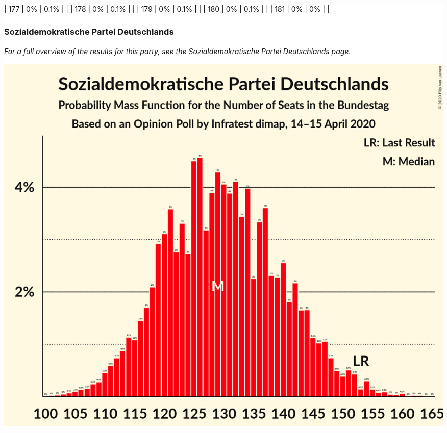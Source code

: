 | 177 | 0% | 0.1% |  |
| 178 | 0% | 0.1% |  |
| 179 | 0% | 0.1% |  |
| 180 | 0% | 0.1% |  |
| 181 | 0% | 0% |  |

### Sozialdemokratische Partei Deutschlands

*For a full overview of the results for this party, see the [Sozialdemokratische Partei Deutschlands](party-sozialdemokratischeparteideutschlands.html) page.*

![Graph with seats probability mass function not yet produced](2020-04-15-Infratestdimap-seats-pmf-sozialdemokratischeparteideutschlands.png "Seats Probability Mass Function")
